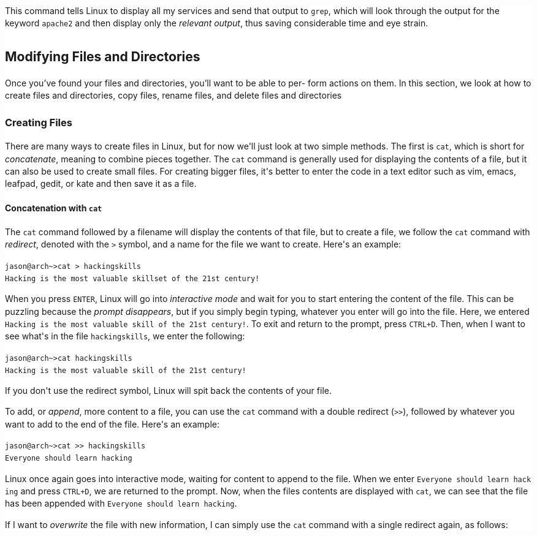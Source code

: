 This command tells Linux to display all my services and send that output to `grep`, which will look through the output for the keyword `apache2` and then display only the *relevant output*, thus saving considerable time and eye strain.
## Modifying Files and Directories

Once you’ve found your files and directories, you’ll want to be able to per- form actions on them. In this section, we look at how to create files and directories, copy files, rename files, and delete files and directories
### Creating Files

There are many ways to create files in Linux, but for now we'll just look at two simple methods. The first is `cat`, which is short for *concatenate*, meaning to combine pieces together. The `cat` command is generally used for displaying the contents of a file, but it can also be used to create small files. For creating bigger files, it's better to enter the code in a text editor such as vim, emacs, leafpad, gedit, or kate and then save it as a file. 
#### Concatenation with `cat`

The `cat` command followed by a filename will display the contents of that file, but to create a file, we follow the `cat` command with *redirect*, denoted with the `>` symbol, and a name for the file we want to create. Here's an example:

```
jason@arch~>cat > hackingskills
Hacking is the most valuable skillset of the 21st century!
```

When you press `ENTER`, Linux will go into *interactive mode* and wait for you to start entering the content of the file. This can be puzzling because the *prompt disappears*, but if you simply begin typing, whatever you enter will go into the file. Here, we entered `Hacking is the most valuable skill of the 21st century!`. To exit and return to the prompt, press `CTRL+D`. Then, when I want to see what's in the file `hackingskills`, we enter the following:

```
jason@arch~>cat hackingskills
Hacking is the most valuable skill of the 21st century!
```

If you don't use the redirect symbol, Linux will spit back the contents of your file. 

To add, or *append*, more content to a file, you can use the `cat` command with a double redirect (`>>`), followed by whatever you want to add to the end of the file. Here's an example:

```
jason@arch~>cat >> hackingskills
Everyone should learn hacking
```

Linux once again goes into interactive mode, waiting for content to append to the file. When we enter `Everyone should learn hacking` and press `CTRL+D`, we are returned to the prompt. Now, when the files contents are displayed with `cat`, we can see that the file has been appended with `Everyone should learn hacking`.

If I want to *overwrite* the file with new information, I can simply use the `cat` command with a single redirect again, as follows:
